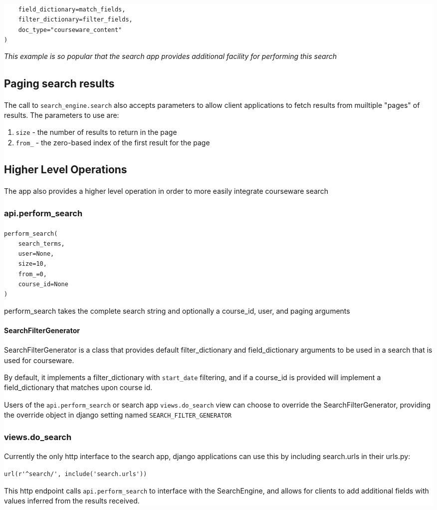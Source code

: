 ```
    field_dictionary=match_fields,
    filter_dictionary=filter_fields,
    doc_type="courseware_content"
)
```

_This example is so popular that the search app provides additional facility for performing this search_

## Paging search results
The call to `search_engine.search` also accepts parameters to allow client applications to fetch results from muiltiple "pages" of results. The parameters to use are:

1. `size` - the number of results to return in the page
2. `from_` - the zero-based index of the first result for the page


## Higher Level Operations
The app also provides a higher level operation in order to more easily integrate courseware search

### api.perform_search
```
perform_search(
    search_terms,
    user=None,
    size=10,
    from_=0,
    course_id=None
)
```

perform_search takes the complete search string and optionally a course_id, user, and paging arguments

#### SearchFilterGenerator
SearchFilterGenerator is a class that provides default filter_dictionary and field_dictionary arguments to be used in a search that is used for courseware.

By default, it implements a filter_dictionary with `start_date` filtering, and if a course_id is provided will implement a field_dictionary that matches upon course id.

Users of the `api.perform_search` or search app `views.do_search` view can choose to override the SearchFilterGenerator, providing the override object in django setting named `SEARCH_FILTER_GENERATOR`

### views.do_search
Currently the only http interface to the search app, django applications can use this by including search.urls in their urls.py:
```
url(r'^search/', include('search.urls'))
```

This http endpoint calls `api.perform_search` to interface with the SearchEngine, and allows for clients to add additional fields with values inferred from the results received.
